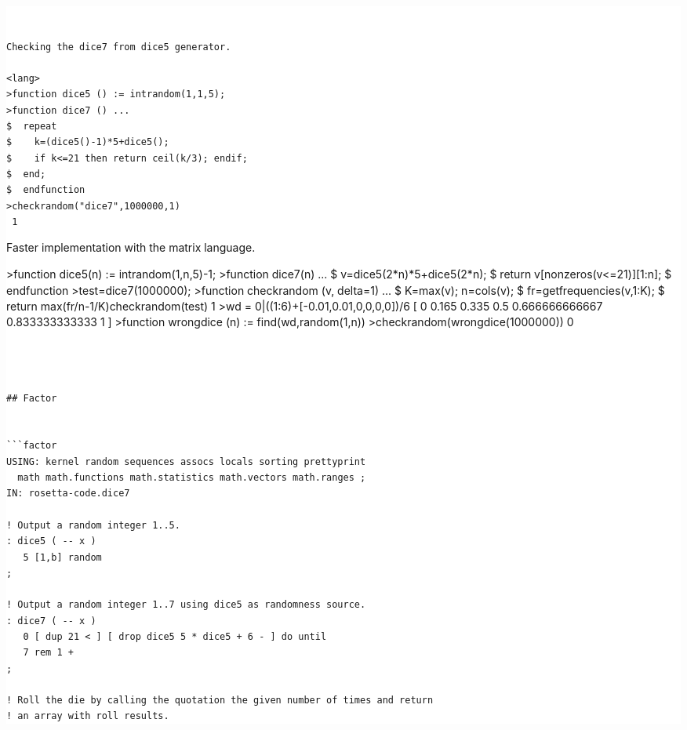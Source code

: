```


Checking the dice7 from dice5 generator.

<lang>
>function dice5 () := intrandom(1,1,5);
>function dice7 () ...
$  repeat
$    k=(dice5()-1)*5+dice5();
$    if k<=21 then return ceil(k/3); endif;
$  end;
$  endfunction
>checkrandom("dice7",1000000,1)
 1

```


Faster implementation with the matrix language.

<lang>
>function dice5(n) := intrandom(1,n,5)-1;
>function dice7(n) ...
$  v=dice5(2*n)*5+dice5(2*n);
$  return v[nonzeros(v<=21)][1:n];
$  endfunction
>test=dice7(1000000);
>function checkrandom (v, delta=1) ...
$  K=max(v); n=cols(v);
$  fr=getfrequencies(v,1:K);
$  return max(fr/n-1/K)<delta/sqrt(n);
$  endfunction
>checkrandom(test)
 1
>wd = 0|((1:6)+[-0.01,0.01,0,0,0,0])/6
 [ 0  0.165  0.335  0.5  0.666666666667  0.833333333333  1 ]
>function wrongdice (n) := find(wd,random(1,n))
>checkrandom(wrongdice(1000000))
 0

```



## Factor


```factor
USING: kernel random sequences assocs locals sorting prettyprint
  math math.functions math.statistics math.vectors math.ranges ;
IN: rosetta-code.dice7

! Output a random integer 1..5.
: dice5 ( -- x )
   5 [1,b] random
;

! Output a random integer 1..7 using dice5 as randomness source.
: dice7 ( -- x )
   0 [ dup 21 < ] [ drop dice5 5 * dice5 + 6 - ] do until
   7 rem 1 +
;

! Roll the die by calling the quotation the given number of times and return
! an array with roll results.
```